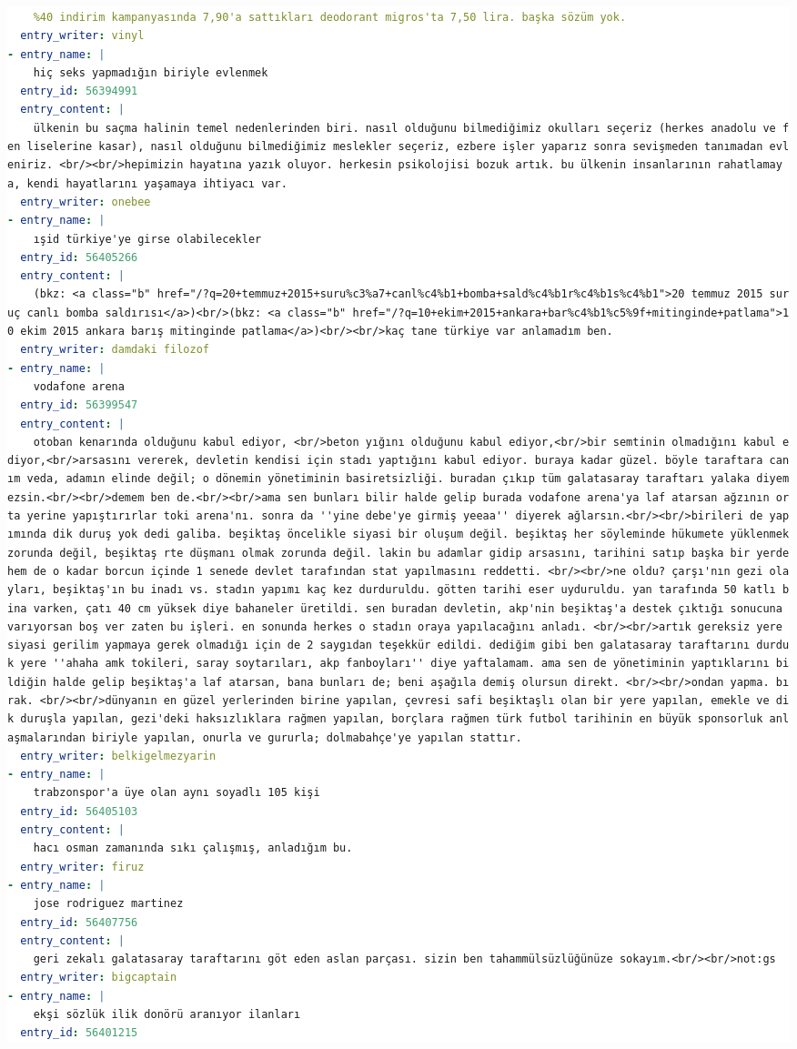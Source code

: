 ```yaml
    %40 indirim kampanyasında 7,90'a sattıkları deodorant migros'ta 7,50 lira. başka sözüm yok.
  entry_writer: vinyl
- entry_name: |
    hiç seks yapmadığın biriyle evlenmek
  entry_id: 56394991
  entry_content: |
    ülkenin bu saçma halinin temel nedenlerinden biri. nasıl olduğunu bilmediğimiz okulları seçeriz (herkes anadolu ve fen liselerine kasar), nasıl olduğunu bilmediğimiz meslekler seçeriz, ezbere işler yaparız sonra sevişmeden tanımadan evleniriz. <br/><br/>hepimizin hayatına yazık oluyor. herkesin psikolojisi bozuk artık. bu ülkenin insanlarının rahatlamaya, kendi hayatlarını yaşamaya ihtiyacı var.
  entry_writer: onebee
- entry_name: |
    ışid türkiye'ye girse olabilecekler
  entry_id: 56405266
  entry_content: |
    (bkz: <a class="b" href="/?q=20+temmuz+2015+suru%c3%a7+canl%c4%b1+bomba+sald%c4%b1r%c4%b1s%c4%b1">20 temmuz 2015 suruç canlı bomba saldırısı</a>)<br/>(bkz: <a class="b" href="/?q=10+ekim+2015+ankara+bar%c4%b1%c5%9f+mitinginde+patlama">10 ekim 2015 ankara barış mitinginde patlama</a>)<br/><br/>kaç tane türkiye var anlamadım ben.
  entry_writer: damdaki filozof
- entry_name: |
    vodafone arena
  entry_id: 56399547
  entry_content: |
    otoban kenarında olduğunu kabul ediyor, <br/>beton yığını olduğunu kabul ediyor,<br/>bir semtinin olmadığını kabul ediyor,<br/>arsasını vererek, devletin kendisi için stadı yaptığını kabul ediyor. buraya kadar güzel. böyle taraftara canım veda, adamın elinde değil; o dönemin yönetiminin basiretsizliği. buradan çıkıp tüm galatasaray taraftarı yalaka diyemezsin.<br/><br/>demem ben de.<br/><br/>ama sen bunları bilir halde gelip burada vodafone arena'ya laf atarsan ağzının orta yerine yapıştırırlar toki arena'nı. sonra da ''yine debe'ye girmiş yeeaa'' diyerek ağlarsın.<br/><br/>birileri de yapımında dik duruş yok dedi galiba. beşiktaş öncelikle siyasi bir oluşum değil. beşiktaş her söyleminde hükumete yüklenmek zorunda değil, beşiktaş rte düşmanı olmak zorunda değil. lakin bu adamlar gidip arsasını, tarihini satıp başka bir yerde hem de o kadar borcun içinde 1 senede devlet tarafından stat yapılmasını reddetti. <br/><br/>ne oldu? çarşı'nın gezi olayları, beşiktaş'ın bu inadı vs. stadın yapımı kaç kez durduruldu. götten tarihi eser uyduruldu. yan tarafında 50 katlı bina varken, çatı 40 cm yüksek diye bahaneler üretildi. sen buradan devletin, akp'nin beşiktaş'a destek çıktığı sonucuna varıyorsan boş ver zaten bu işleri. en sonunda herkes o stadın oraya yapılacağını anladı. <br/><br/>artık gereksiz yere siyasi gerilim yapmaya gerek olmadığı için de 2 saygıdan teşekkür edildi. dediğim gibi ben galatasaray taraftarını durduk yere ''ahaha amk tokileri, saray soytarıları, akp fanboyları'' diye yaftalamam. ama sen de yönetiminin yaptıklarını bildiğin halde gelip beşiktaş'a laf atarsan, bana bunları de; beni aşağıla demiş olursun direkt. <br/><br/>ondan yapma. bırak. <br/><br/>dünyanın en güzel yerlerinden birine yapılan, çevresi safi beşiktaşlı olan bir yere yapılan, emekle ve dik duruşla yapılan, gezi'deki haksızlıklara rağmen yapılan, borçlara rağmen türk futbol tarihinin en büyük sponsorluk anlaşmalarından biriyle yapılan, onurla ve gururla; dolmabahçe'ye yapılan stattır.
  entry_writer: belkigelmezyarin
- entry_name: |
    trabzonspor'a üye olan aynı soyadlı 105 kişi
  entry_id: 56405103
  entry_content: |
    hacı osman zamanında sıkı çalışmış, anladığım bu.
  entry_writer: firuz
- entry_name: |
    jose rodriguez martinez
  entry_id: 56407756
  entry_content: |
    geri zekalı galatasaray taraftarını göt eden aslan parçası. sizin ben tahammülsüzlüğünüze sokayım.<br/><br/>not:gs
  entry_writer: bigcaptain
- entry_name: |
    ekşi sözlük ilik donörü aranıyor ilanları
  entry_id: 56401215
```